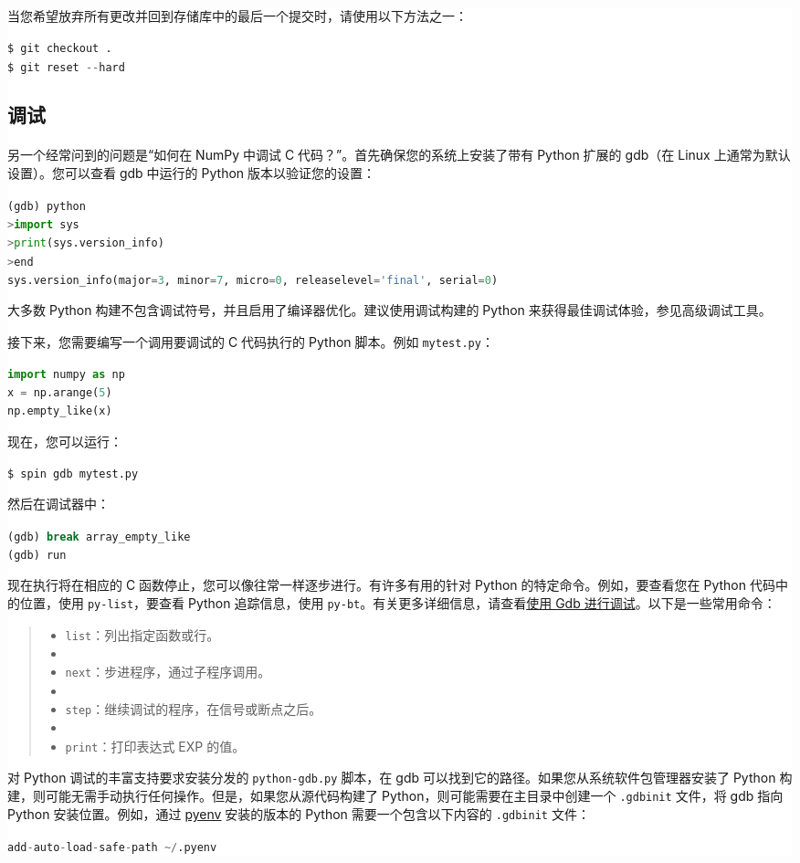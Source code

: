 当您希望放弃所有更改并回到存储库中的最后一个提交时，请使用以下方法之一：

```py
$ git checkout .
$ git reset --hard 
```

## 调试

另一个经常问到的问题是“如何在 NumPy 中调试 C 代码？”。首先确保您的系统上安装了带有 Python 扩展的 gdb（在 Linux 上通常为默认设置）。您可以查看 gdb 中运行的 Python 版本以验证您的设置：

```py
(gdb) python
>import sys
>print(sys.version_info)
>end
sys.version_info(major=3, minor=7, micro=0, releaselevel='final', serial=0) 
```

大多数 Python 构建不包含调试符号，并且启用了编译器优化。建议使用调试构建的 Python 来获得最佳调试体验，参见高级调试工具。

接下来，您需要编写一个调用要调试的 C 代码执行的 Python 脚本。例如 `mytest.py`：

```py
import numpy as np
x = np.arange(5)
np.empty_like(x) 
```

现在，您可以运行：

```py
$ spin gdb mytest.py 
```

然后在调试器中：

```py
(gdb) break array_empty_like
(gdb) run 
```

现在执行将在相应的 C 函数停止，您可以像往常一样逐步进行。有许多有用的针对 Python 的特定命令。例如，要查看您在 Python 代码中的位置，使用 `py-list`，要查看 Python 追踪信息，使用 `py-bt`。有关更多详细信息，请查看[使用 Gdb 进行调试](https://wiki.python.org/moin/DebuggingWithGdb)。以下是一些常用命令：

> +   `list`：列出指定函数或行。
> +   
> +   `next`：步进程序，通过子程序调用。
> +   
> +   `step`：继续调试的程序，在信号或断点之后。
> +   
> +   `print`：打印表达式 EXP 的值。

对 Python 调试的丰富支持要求安装分发的 `python-gdb.py` 脚本，在 gdb 可以找到它的路径。如果您从系统软件包管理器安装了 Python 构建，则可能无需手动执行任何操作。但是，如果您从源代码构建了 Python，则可能需要在主目录中创建一个 `.gdbinit` 文件，将 gdb 指向 Python 安装位置。例如，通过 [pyenv](https://github.com/pyenv/pyenv) 安装的版本的 Python 需要一个包含以下内容的 `.gdbinit` 文件：

```py
add-auto-load-safe-path ~/.pyenv 
```
